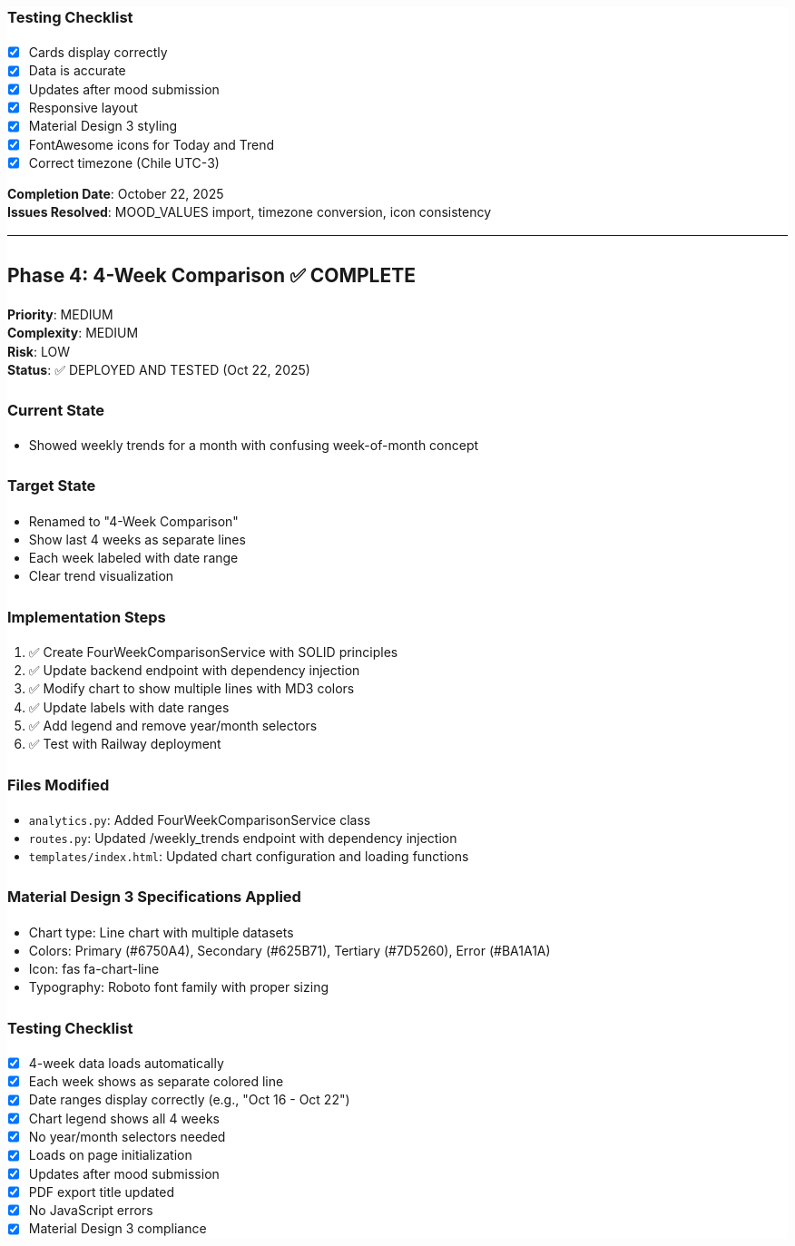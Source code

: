 ### Testing Checklist
- [x] Cards display correctly
- [x] Data is accurate
- [x] Updates after mood submission
- [x] Responsive layout
- [x] Material Design 3 styling
- [x] FontAwesome icons for Today and Trend
- [x] Correct timezone (Chile UTC-3)

**Completion Date**: October 22, 2025  
**Issues Resolved**: MOOD_VALUES import, timezone conversion, icon consistency

---

## Phase 4: 4-Week Comparison ✅ COMPLETE
**Priority**: MEDIUM  
**Complexity**: MEDIUM  
**Risk**: LOW  
**Status**: ✅ DEPLOYED AND TESTED (Oct 22, 2025)

### Current State
- Showed weekly trends for a month with confusing week-of-month concept

### Target State
- Renamed to "4-Week Comparison"
- Show last 4 weeks as separate lines
- Each week labeled with date range
- Clear trend visualization

### Implementation Steps
1. ✅ Create FourWeekComparisonService with SOLID principles
2. ✅ Update backend endpoint with dependency injection
3. ✅ Modify chart to show multiple lines with MD3 colors
4. ✅ Update labels with date ranges
5. ✅ Add legend and remove year/month selectors
6. ✅ Test with Railway deployment

### Files Modified
- `analytics.py`: Added FourWeekComparisonService class
- `routes.py`: Updated /weekly_trends endpoint with dependency injection
- `templates/index.html`: Updated chart configuration and loading functions

### Material Design 3 Specifications Applied
- Chart type: Line chart with multiple datasets
- Colors: Primary (#6750A4), Secondary (#625B71), Tertiary (#7D5260), Error (#BA1A1A)
- Icon: fas fa-chart-line
- Typography: Roboto font family with proper sizing

### Testing Checklist
- [x] 4-week data loads automatically
- [x] Each week shows as separate colored line
- [x] Date ranges display correctly (e.g., "Oct 16 - Oct 22")
- [x] Chart legend shows all 4 weeks
- [x] No year/month selectors needed
- [x] Loads on page initialization
- [x] Updates after mood submission
- [x] PDF export title updated
- [x] No JavaScript errors
- [x] Material Design 3 compliance
